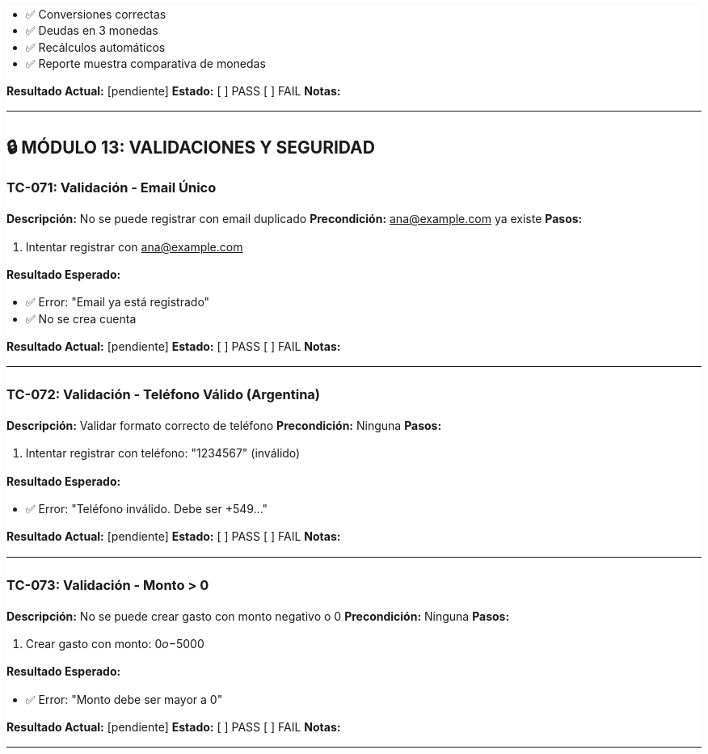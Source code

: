 - ✅ Conversiones correctas
- ✅ Deudas en 3 monedas
- ✅ Recálculos automáticos
- ✅ Reporte muestra comparativa de monedas

**Resultado Actual:** [pendiente]
**Estado:** [ ] PASS [ ] FAIL
**Notas:**

---

## 🔒 MÓDULO 13: VALIDACIONES Y SEGURIDAD

### TC-071: Validación - Email Único
**Descripción:** No se puede registrar con email duplicado
**Precondición:** ana@example.com ya existe
**Pasos:**
1. Intentar registrar con ana@example.com

**Resultado Esperado:**
- ✅ Error: "Email ya está registrado"
- ✅ No se crea cuenta

**Resultado Actual:** [pendiente]
**Estado:** [ ] PASS [ ] FAIL
**Notas:**

---

### TC-072: Validación - Teléfono Válido (Argentina)
**Descripción:** Validar formato correcto de teléfono
**Precondición:** Ninguna
**Pasos:**
1. Intentar registrar con teléfono: "1234567" (inválido)

**Resultado Esperado:**
- ✅ Error: "Teléfono inválido. Debe ser +549..."

**Resultado Actual:** [pendiente]
**Estado:** [ ] PASS [ ] FAIL
**Notas:**

---

### TC-073: Validación - Monto > 0
**Descripción:** No se puede crear gasto con monto negativo o 0
**Precondición:** Ninguna
**Pasos:**
1. Crear gasto con monto: $0 o -$5000

**Resultado Esperado:**
- ✅ Error: "Monto debe ser mayor a 0"

**Resultado Actual:** [pendiente]
**Estado:** [ ] PASS [ ] FAIL
**Notas:**

---